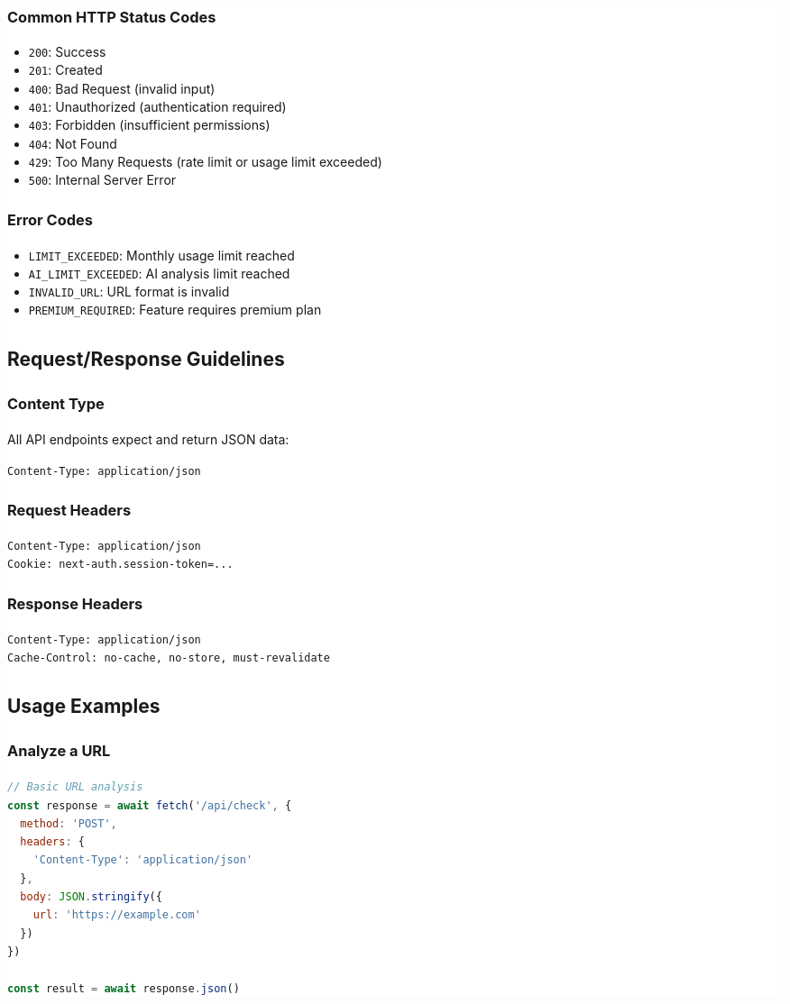 ### Common HTTP Status Codes

- `200`: Success
- `201`: Created
- `400`: Bad Request (invalid input)
- `401`: Unauthorized (authentication required)
- `403`: Forbidden (insufficient permissions)
- `404`: Not Found
- `429`: Too Many Requests (rate limit or usage limit exceeded)
- `500`: Internal Server Error

### Error Codes

- `LIMIT_EXCEEDED`: Monthly usage limit reached
- `AI_LIMIT_EXCEEDED`: AI analysis limit reached
- `INVALID_URL`: URL format is invalid
- `PREMIUM_REQUIRED`: Feature requires premium plan

## Request/Response Guidelines

### Content Type

All API endpoints expect and return JSON data:

```http
Content-Type: application/json
```

### Request Headers

```http
Content-Type: application/json
Cookie: next-auth.session-token=...
```

### Response Headers

```http
Content-Type: application/json
Cache-Control: no-cache, no-store, must-revalidate
```

## Usage Examples

### Analyze a URL

```javascript
// Basic URL analysis
const response = await fetch('/api/check', {
  method: 'POST',
  headers: {
    'Content-Type': 'application/json'
  },
  body: JSON.stringify({
    url: 'https://example.com'
  })
})

const result = await response.json()
```
